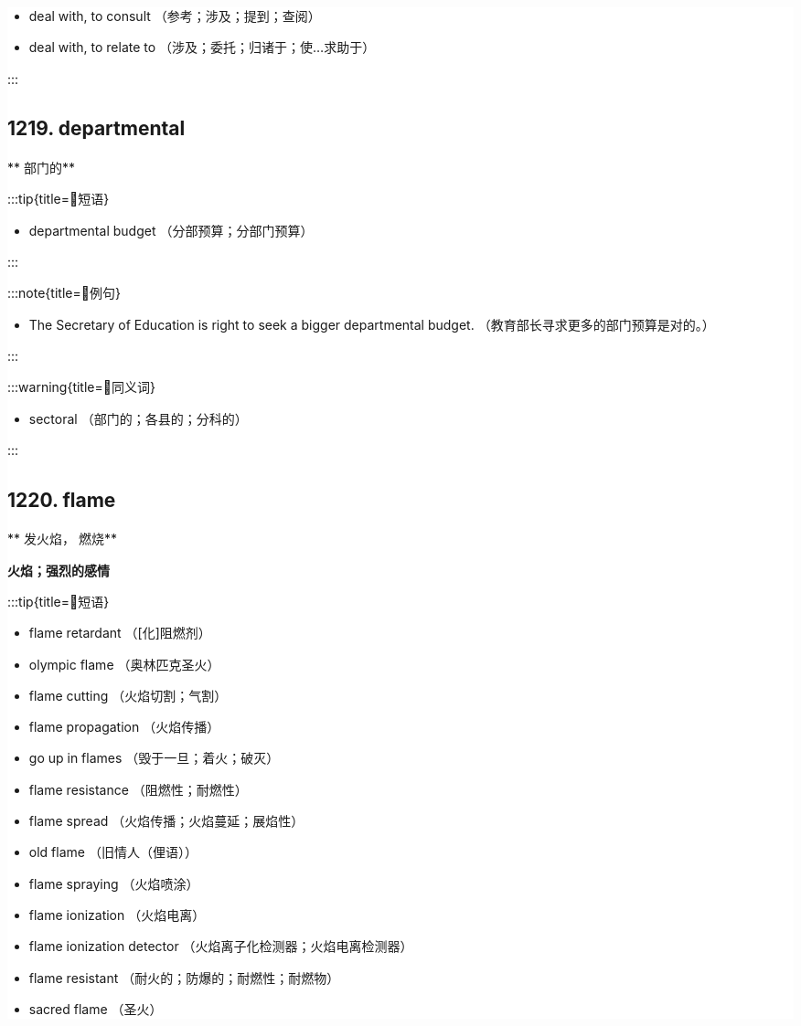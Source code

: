 - deal with, to consult （参考；涉及；提到；查阅）

- deal with, to relate to （涉及；委托；归诸于；使…求助于）

:::


## 1219. departmental

** 部门的**

:::tip{title=🤩短语}

- departmental budget （分部预算；分部门预算）

:::

:::note{title=🎤例句}

- The Secretary of Education is right to seek a bigger departmental budget. （教育部长寻求更多的部门预算是对的。）

:::

:::warning{title=🤔同义词}

- sectoral （部门的；各县的；分科的）

:::


## 1220. flame

** 发火焰， 燃烧**

**火焰；强烈的感情**

:::tip{title=🤩短语}

- flame retardant （[化]阻燃剂）

- olympic flame （奥林匹克圣火）

- flame cutting （火焰切割；气割）

- flame propagation （火焰传播）

- go up in flames （毁于一旦；着火；破灭）

- flame resistance （阻燃性；耐燃性）

- flame spread （火焰传播；火焰蔓延；展焰性）

- old flame （旧情人（俚语））

- flame spraying （火焰喷涂）

- flame ionization （火焰电离）

- flame ionization detector （火焰离子化检测器；火焰电离检测器）

- flame resistant （耐火的；防爆的；耐燃性；耐燃物）

- sacred flame （圣火）
